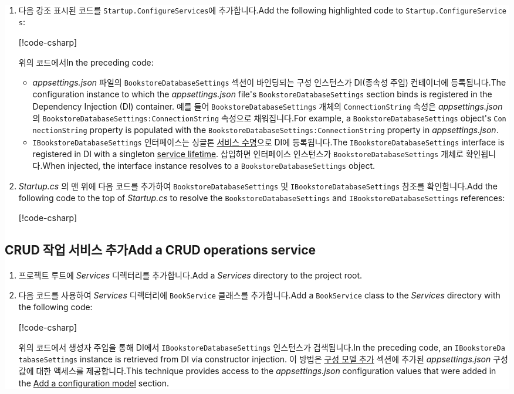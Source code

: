 1. <span data-ttu-id="6d23d-197">다음 강조 표시된 코드를 `Startup.ConfigureServices`에 추가합니다.</span><span class="sxs-lookup"><span data-stu-id="6d23d-197">Add the following highlighted code to `Startup.ConfigureServices`:</span></span>

   [!code-csharp[](first-mongo-app/samples_snapshot/3.x/SampleApp/Startup.ConfigureServices.AddDbSettings.cs?highlight=3-8)]

   <span data-ttu-id="6d23d-198">위의 코드에서</span><span class="sxs-lookup"><span data-stu-id="6d23d-198">In the preceding code:</span></span>

   * <span data-ttu-id="6d23d-199">*appsettings.json* 파일의 `BookstoreDatabaseSettings` 섹션이 바인딩되는 구성 인스턴스가 DI(종속성 주입) 컨테이너에 등록됩니다.</span><span class="sxs-lookup"><span data-stu-id="6d23d-199">The configuration instance to which the *appsettings.json* file's `BookstoreDatabaseSettings` section binds is registered in the Dependency Injection (DI) container.</span></span> <span data-ttu-id="6d23d-200">예를 들어 `BookstoreDatabaseSettings` 개체의 `ConnectionString` 속성은 *appsettings.json* 의 `BookstoreDatabaseSettings:ConnectionString` 속성으로 채워집니다.</span><span class="sxs-lookup"><span data-stu-id="6d23d-200">For example, a `BookstoreDatabaseSettings` object's `ConnectionString` property is populated with the `BookstoreDatabaseSettings:ConnectionString` property in *appsettings.json*.</span></span>
   * <span data-ttu-id="6d23d-201">`IBookstoreDatabaseSettings` 인터페이스는 싱글톤 [서비스 수명](xref:fundamentals/dependency-injection#service-lifetimes)으로 DI에 등록됩니다.</span><span class="sxs-lookup"><span data-stu-id="6d23d-201">The `IBookstoreDatabaseSettings` interface is registered in DI with a singleton [service lifetime](xref:fundamentals/dependency-injection#service-lifetimes).</span></span> <span data-ttu-id="6d23d-202">삽입하면 인터페이스 인스턴스가 `BookstoreDatabaseSettings` 개체로 확인됩니다.</span><span class="sxs-lookup"><span data-stu-id="6d23d-202">When injected, the interface instance resolves to a `BookstoreDatabaseSettings` object.</span></span>

1. <span data-ttu-id="6d23d-203">*Startup.cs* 의 맨 위에 다음 코드를 추가하여 `BookstoreDatabaseSettings` 및 `IBookstoreDatabaseSettings` 참조를 확인합니다.</span><span class="sxs-lookup"><span data-stu-id="6d23d-203">Add the following code to the top of *Startup.cs* to resolve the `BookstoreDatabaseSettings` and `IBookstoreDatabaseSettings` references:</span></span>

   [!code-csharp[](first-mongo-app/samples/3.x/SampleApp/Startup.cs?name=snippet_UsingBooksApiModels)]

## <a name="add-a-crud-operations-service"></a><span data-ttu-id="6d23d-204">CRUD 작업 서비스 추가</span><span class="sxs-lookup"><span data-stu-id="6d23d-204">Add a CRUD operations service</span></span>

1. <span data-ttu-id="6d23d-205">프로젝트 루트에 *Services* 디렉터리를 추가합니다.</span><span class="sxs-lookup"><span data-stu-id="6d23d-205">Add a *Services* directory to the project root.</span></span>
1. <span data-ttu-id="6d23d-206">다음 코드를 사용하여 *Services* 디렉터리에 `BookService` 클래스를 추가합니다.</span><span class="sxs-lookup"><span data-stu-id="6d23d-206">Add a `BookService` class to the *Services* directory with the following code:</span></span>

   [!code-csharp[](first-mongo-app/samples/3.x/SampleApp/Services/BookService.cs?name=snippet_BookServiceClass)]

   <span data-ttu-id="6d23d-207">위의 코드에서 생성자 주입을 통해 DI에서 `IBookstoreDatabaseSettings` 인스턴스가 검색됩니다.</span><span class="sxs-lookup"><span data-stu-id="6d23d-207">In the preceding code, an `IBookstoreDatabaseSettings` instance is retrieved from DI via constructor injection.</span></span> <span data-ttu-id="6d23d-208">이 방법은 [구성 모델 추가](#add-a-configuration-model) 섹션에 추가된 *appsettings.json* 구성 값에 대한 액세스를 제공합니다.</span><span class="sxs-lookup"><span data-stu-id="6d23d-208">This technique provides access to the *appsettings.json* configuration values that were added in the [Add a configuration model](#add-a-configuration-model) section.</span></span>
